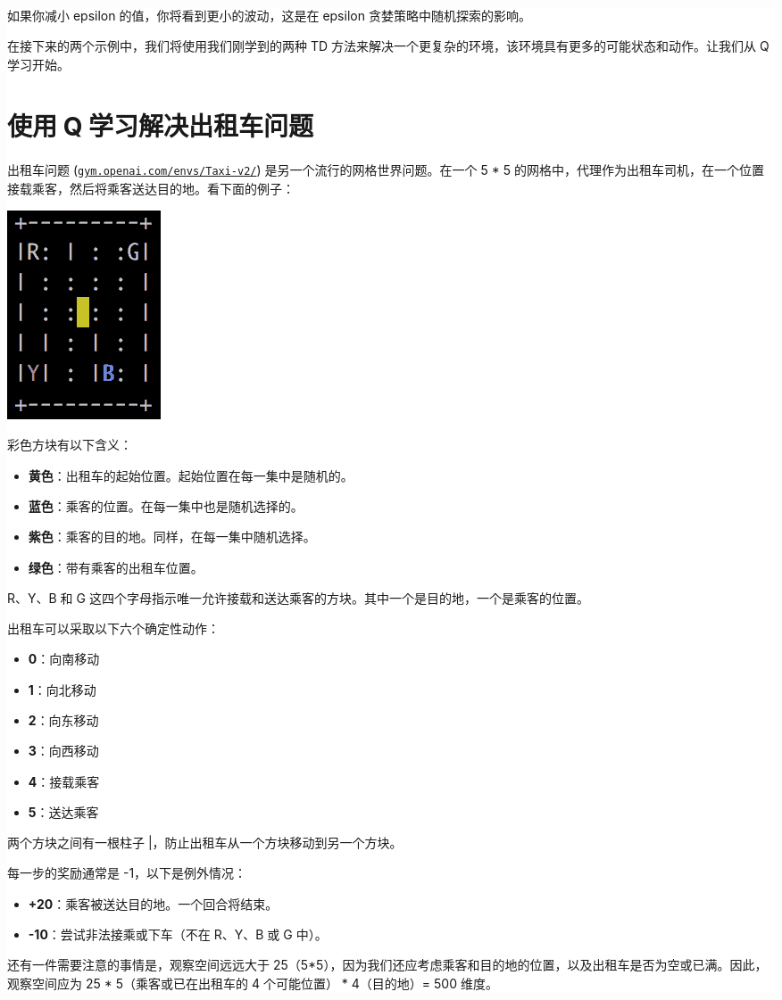 如果你减小 epsilon 的值，你将看到更小的波动，这是在 epsilon 贪婪策略中随机探索的影响。

在接下来的两个示例中，我们将使用我们刚学到的两种 TD 方法来解决一个更复杂的环境，该环境具有更多的可能状态和动作。让我们从 Q 学习开始。

# 使用 Q 学习解决出租车问题

出租车问题 ([`gym.openai.com/envs/Taxi-v2/`](https://gym.openai.com/envs/Taxi-v2/)) 是另一个流行的网格世界问题。在一个 5 * 5 的网格中，代理作为出租车司机，在一个位置接载乘客，然后将乘客送达目的地。看下面的例子：

![](img/d021faec-188e-42a1-b5a9-df0d237fcef6.png)

彩色方块有以下含义：

+   **黄色**：出租车的起始位置。起始位置在每一集中是随机的。

+   **蓝色**：乘客的位置。在每一集中也是随机选择的。

+   **紫色**：乘客的目的地。同样，在每一集中随机选择。

+   **绿色**：带有乘客的出租车位置。

R、Y、B 和 G 这四个字母指示唯一允许接载和送达乘客的方块。其中一个是目的地，一个是乘客的位置。

出租车可以采取以下六个确定性动作：

+   **0**：向南移动

+   **1**：向北移动

+   **2**：向东移动

+   **3**：向西移动

+   **4**：接载乘客

+   **5**：送达乘客

两个方块之间有一根柱子 |，防止出租车从一个方块移动到另一个方块。

每一步的奖励通常是 -1，以下是例外情况：

+   **+20**：乘客被送达目的地。一个回合将结束。

+   **-10**：尝试非法接乘或下车（不在 R、Y、B 或 G 中）。

还有一件需要注意的事情是，观察空间远远大于 25（5*5），因为我们还应考虑乘客和目的地的位置，以及出租车是否为空或已满。因此，观察空间应为 25 * 5（乘客或已在出租车的 4 个可能位置） * 4（目的地）= 500 维度。
